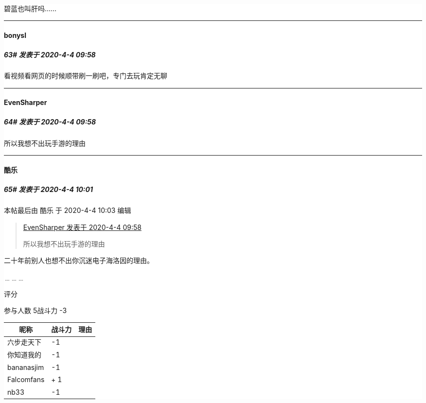 


碧蓝也叫肝吗……







-----

####  bonysl  
##### 63#       发表于 2020-4-4 09:58




看视频看网页的时候顺带刷一刷吧，专门去玩肯定无聊







-----

####  EvenSharper  
##### 64#       发表于 2020-4-4 09:58




所以我想不出玩手游的理由







-----

####  酷乐  
##### 65#       发表于 2020-4-4 10:01



 本帖最后由 酷乐 于 2020-4-4 10:03 编辑 
<blockquote><a href="httphttps://bbs.saraba1st.com/2b/forum.php?mod=redirect&amp;goto=findpost&amp;pid=46973766&amp;ptid=1922412" target="_blank">EvenSharper 发表于 2020-4-4 09:58</a>

所以我想不出玩手游的理由</blockquote>
二十年前别人也想不出你沉迷电子海洛因的理由。



﹍﹍﹍

评分





 参与人数 5战斗力 -3

|昵称|战斗力|理由|
|----|---|---|
| 六步走天下|-1||
| 你知道我的|-1||
| bananasjim|-1||
| Falcomfans| + 1||
| nb33|-1||
